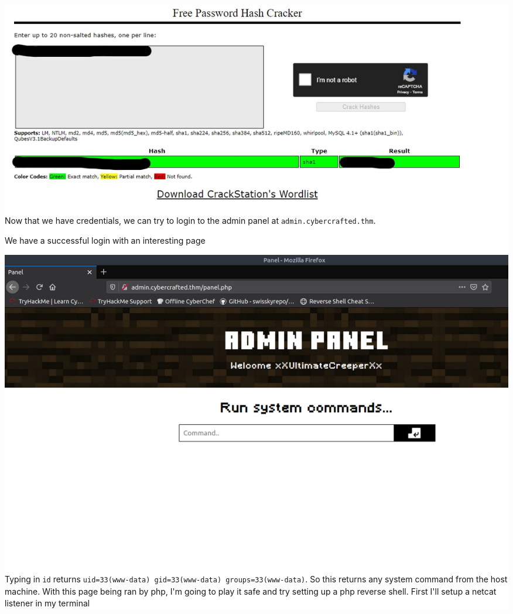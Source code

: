 ![](/assets/img/post_images/cybercrafted/Inkedscreenshot10.jpg)

Now that we have credentials, we can try to login to the admin panel at `admin.cybercrafted.thm`.

We have a successful login with an interesting page

![](/assets/img/post_images/cybercrafted/screenshot11.png)

Typing in `id` returns `uid=33(www-data) gid=33(www-data) groups=33(www-data)`. So this returns any system command from the host machine. With this page being ran by php, I'm going to play it safe and try setting up a php reverse shell. First I'll setup a netcat listener in my terminal
